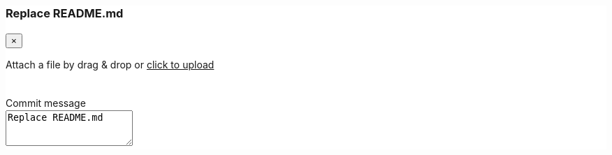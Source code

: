 </div>

<div class="blob-viewer" data-path="README.md" data-rich-type="markup" data-type="rich" data-url="/sacs/cs-449-sds-public/project/cs449-template-m3/-/blob/master/README.md?format=json&amp;viewer=rich">
<div class="text-center gl-mt-4 gl-mb-3">
<span class="gl-spinner gl-spinner-orange gl-spinner-md qa-spinner" aria-label="Loading"></span>
</div>

</div>


</article>
</div>

<div class="modal" id="modal-upload-blob">
<div class="modal-dialog modal-lg">
<div class="modal-content">
<div class="modal-header">
<h3 class="page-title">Replace README.md</h3>
<button aria-label="Close" class="close" data-dismiss="modal" type="button">
<span aria-hidden>&times;</span>
</button>
</div>
<div class="modal-body">
<form class="js-quick-submit js-upload-blob-form" data-method="put" action="/sacs/cs-449-sds-public/project/cs449-template-m3/-/update/master/README.md" accept-charset="UTF-8" method="post"><input name="utf8" type="hidden" value="&#x2713;" /><input type="hidden" name="_method" value="put" /><input type="hidden" name="authenticity_token" value="R68v8KrOjUmwc27bG/cvz01PpFI02X8QVeT9vszTOFj55Y3zmqvd+5NsskDBXo7k41SI+A5W5WSQAI0NFkHWXg==" /><div class="dropzone">
<div class="dropzone-previews blob-upload-dropzone-previews">
<p class="dz-message light">
Attach a file by drag &amp; drop or <a class="markdown-selector" href="#">click to upload</a>
</p>
</div>
</div>
<br>
<div class="dropzone-alerts gl-alert gl-alert-danger gl-mb-5 data" style="display:none"></div>
<div class="form-group row commit_message-group">
<label class="col-form-label col-sm-2" for="commit_message-270c24e3febea20cb491aac185165a7f">Commit message
</label><div class="col-sm-10">
<div class="commit-message-container">
<div class="max-width-marker"></div>
<textarea name="commit_message" id="commit_message-270c24e3febea20cb491aac185165a7f" class="form-control gl-form-input js-commit-message" placeholder="Replace README.md" required="required" rows="3">
Replace README.md</textarea>
</div>
</div>
</div>

<input type="hidden" name="branch_name" id="branch_name" />
<input type="hidden" name="create_merge_request" id="create_merge_request" value="1" />
<input type="hidden" name="original_branch" id="original_branch" value="master" class="js-original-branch" />
